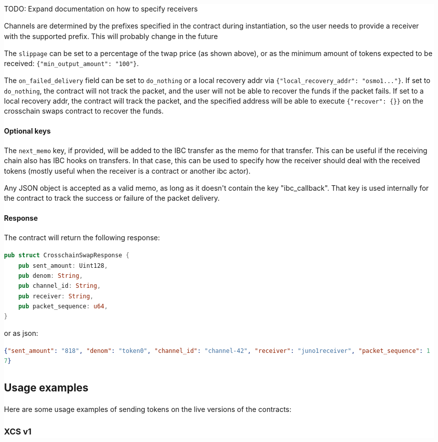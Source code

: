 TODO: Expand documentation on how to specify receivers

Channels are determined by the prefixes specified in the contract during
instantiation, so the user needs to provide a receiver with the supported
prefix. This will probably change in the future 

The `slippage` can be set to a percentage of the twap price (as shown above), or as
the minimum amount of tokens expected to be received: `{"min_output_amount": "100"}`.

The `on_failed_delivery` field can be set to `do_nothing` or a local recovery addr 
via `{"local_recovery_addr": "osmo1..."}`. If set to `do_nothing`, the contract will
not track the packet, and the user will not be able to recover the funds if the packet 
fails. If set to a local recovery addr, the contract will track the packet, and 
the specified address will be able to execute `{"recover": {}}` on the crosschain swaps 
contract to recover the funds. 



#### Optional keys

The `next_memo` key, if provided, will be added to the IBC transfer as the memo
for that transfer. This can be useful if the receiving chain also has IBC hooks
on transfers. In that case, this can be used to specify how the receiver should
deal with the received tokens (mostly useful when the receiver is a contract or
another ibc actor).

Any JSON object is accepted as a valid memo, as long as it doesn't contain the 
key "ibc_callback". That key is used internally for the contract to track the 
success or failure of the packet delivery.

#### Response

The contract will return the following response:

```rust
pub struct CrosschainSwapResponse {
    pub sent_amount: Uint128,
    pub denom: String,
    pub channel_id: String,
    pub receiver: String,
    pub packet_sequence: u64,
}
```
or as json:

``` json
{"sent_amount": "818", "denom": "token0", "channel_id": "channel-42", "receiver": "juno1receiver", "packet_sequence": 17}
```

## Usage examples

Here are some usage examples of sending tokens on the live versions of the contracts:

### XCS v1
